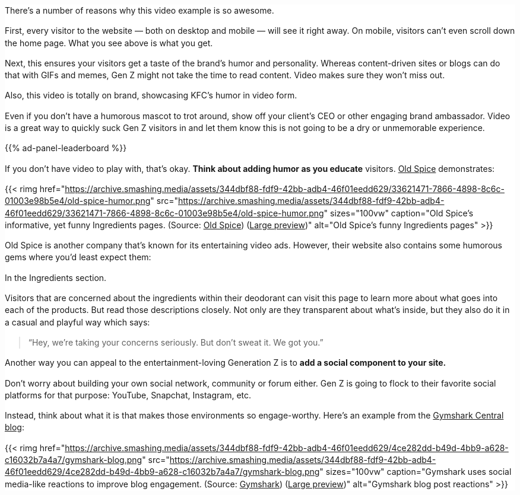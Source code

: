 <p>There’s a number of reasons why this video example is so awesome.</p>

<p>First, every visitor to the website &mdash; both on desktop and mobile &mdash; will see it right away. On mobile, visitors can’t even scroll down the home page. What you see above is what you get.</p>

<p>Next, this ensures your visitors get a taste of the brand’s humor and personality. Whereas content-driven sites or blogs can do that with GIFs and memes, Gen Z might not take the time to read content. Video makes sure they won’t miss out.</p>

<p>Also, this video is totally on brand, showcasing KFC’s humor in video form.</p>

<p>Even if you don’t have a humorous mascot to trot around, show off your client’s CEO or other engaging brand ambassador. Video is a great way to quickly suck Gen Z visitors in and let them know this is not going to be a dry or unmemorable experience.</p>

{{% ad-panel-leaderboard %}}

<p>If you don’t have video to play with, that’s okay. <strong>Think about adding humor as you educate</strong> visitors. <a href="https://oldspice.com">Old Spice</a> demonstrates:</p>

{{< rimg href="https://archive.smashing.media/assets/344dbf88-fdf9-42bb-adb4-46f01eedd629/33621471-7866-4898-8c6c-01003e98b5e4/old-spice-humor.png" src="https://archive.smashing.media/assets/344dbf88-fdf9-42bb-adb4-46f01eedd629/33621471-7866-4898-8c6c-01003e98b5e4/old-spice-humor.png" sizes="100vw" caption="Old Spice’s informative, yet funny Ingredients pages. (Source: <a href='https://oldspice.com'>Old Spice</a>) (<a href='https://archive.smashing.media/assets/344dbf88-fdf9-42bb-adb4-46f01eedd629/33621471-7866-4898-8c6c-01003e98b5e4/old-spice-humor.png'>Large preview</a>)" alt="Old Spice’s funny Ingredients pages" >}}

<p>Old Spice is another company that’s known for its entertaining video ads. However, their website also contains some humorous gems where you’d least expect them:</p>

<p>In the Ingredients section.</p>

<p>Visitors that are concerned about the ingredients within their deodorant can visit this page to learn more about what goes into each of the products. But read those descriptions closely. Not only are they transparent about what’s inside, but they also do it in a casual and playful way which says:</p>

<blockquote>“Hey, we’re taking your concerns seriously. But don’t sweat it. We got you.”</blockquote>

<p>Another way you can appeal to the entertainment-loving Generation Z is to <strong>add a social component to your site.</strong></p> 

<p>Don’t worry about building your own social network, community or forum either. Gen Z is going to flock to their favorite social platforms for that purpose: YouTube, Snapchat, Instagram, etc.</p>

<p>Instead, think about what it is that makes those environments so engage-worthy. Here’s an example from the <a href="https://www.gymshark.com/blogs/news">Gymshark Central blog</a>:</p>

{{< rimg href="https://archive.smashing.media/assets/344dbf88-fdf9-42bb-adb4-46f01eedd629/4ce282dd-b49d-4bb9-a628-c16032b7a4a7/gymshark-blog.png" src="https://archive.smashing.media/assets/344dbf88-fdf9-42bb-adb4-46f01eedd629/4ce282dd-b49d-4bb9-a628-c16032b7a4a7/gymshark-blog.png" sizes="100vw" caption="Gymshark uses social media-like reactions to improve blog engagement. (Source: <a href='https://www.gymshark.com/blogs/news'>Gymshark</a>) (<a href='https://archive.smashing.media/assets/344dbf88-fdf9-42bb-adb4-46f01eedd629/4ce282dd-b49d-4bb9-a628-c16032b7a4a7/gymshark-blog.png'>Large preview</a>)" alt="Gymshark blog post reactions" >}}
